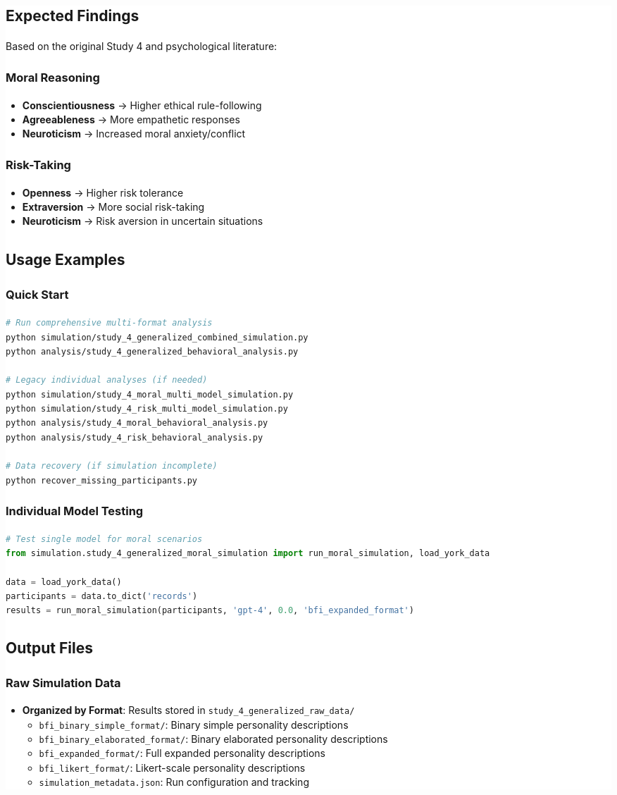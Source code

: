 ## Expected Findings

Based on the original Study 4 and psychological literature:

### Moral Reasoning
- **Conscientiousness** → Higher ethical rule-following
- **Agreeableness** → More empathetic responses  
- **Neuroticism** → Increased moral anxiety/conflict

### Risk-Taking
- **Openness** → Higher risk tolerance
- **Extraversion** → More social risk-taking
- **Neuroticism** → Risk aversion in uncertain situations

## Usage Examples

### Quick Start
```bash
# Run comprehensive multi-format analysis
python simulation/study_4_generalized_combined_simulation.py
python analysis/study_4_generalized_behavioral_analysis.py

# Legacy individual analyses (if needed)
python simulation/study_4_moral_multi_model_simulation.py
python simulation/study_4_risk_multi_model_simulation.py
python analysis/study_4_moral_behavioral_analysis.py  
python analysis/study_4_risk_behavioral_analysis.py

# Data recovery (if simulation incomplete)
python recover_missing_participants.py
```

### Individual Model Testing
```python
# Test single model for moral scenarios
from simulation.study_4_generalized_moral_simulation import run_moral_simulation, load_york_data

data = load_york_data()
participants = data.to_dict('records')
results = run_moral_simulation(participants, 'gpt-4', 0.0, 'bfi_expanded_format')
```

## Output Files

### Raw Simulation Data
- **Organized by Format**: Results stored in `study_4_generalized_raw_data/`
  - `bfi_binary_simple_format/`: Binary simple personality descriptions
  - `bfi_binary_elaborated_format/`: Binary elaborated personality descriptions  
  - `bfi_expanded_format/`: Full expanded personality descriptions
  - `bfi_likert_format/`: Likert-scale personality descriptions
  - `simulation_metadata.json`: Run configuration and tracking
